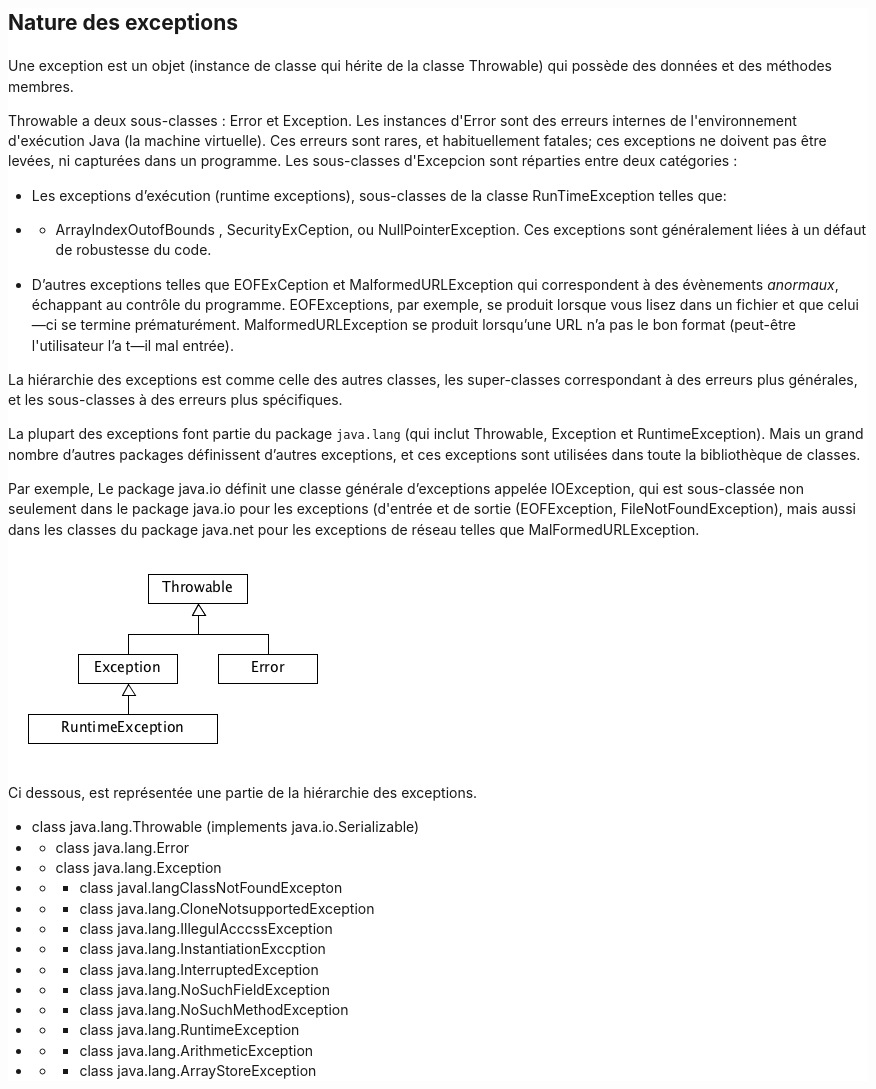 ##  Nature des exceptions

Une exception est un objet (instance de classe qui hérite de la classe Throwable) qui possède des données et des méthodes membres.

Throwable a deux sous-classes : Error et Exception. Les instances d'Error sont des erreurs internes de l'environnement d'exécution Java (la machine virtuelle). Ces erreurs sont rares, et habituellement fatales; ces exceptions ne doivent pas être levées, ni capturées dans un programme. Les sous-classes d'Excepcion sont réparties entre deux catégories :

* Les exceptions d’exécution (runtime exceptions), sous-classes de la classe RunTimeException telles que:
* * ArrayIndexOutofBounds , SecurityExCeption, ou NullPointerException. Ces exceptions sont généralement liées à un défaut de
robustesse du code.

* D’autres exceptions telles que EOFExCeption et MalformedURLException qui correspondent à des évènements *anormaux*, échappant
au contrôle du programme. EOFExceptions, par exemple, se produit lorsque vous lisez dans un fichier et que celui—ci se termine
prématurément. MalformedURLException se produit lorsqu’une URL n’a pas le bon format (peut-être l'utilisateur l’a t—il mal entrée).

La hiérarchie des exceptions est comme celle des autres classes, les super-classes correspondant à des erreurs plus générales, et les sous-classes à des erreurs plus spécifiques.

La plupart des exceptions font partie du package `java.lang` (qui inclut Throwable, Exception et RuntimeException). Mais un grand
nombre d’autres packages définissent d’autres exceptions, et ces exceptions sont utilisées dans toute la bibliothèque de classes.

Par exemple,
Le package java.io définit une classe générale d’exceptions appelée IOException, qui est sous-classée non seulement dans le package
java.io pour les exceptions (d'entrée et de sortie (EOFException, FileNotFoundException), mais aussi dans les classes du package
java.net pour les exceptions de réseau telles que MalFormedURLException.

![La classe Exception](images/ClassesException.png)


Ci dessous, est représentée une partie de la hiérarchie des exceptions.

* class java.lang.Throwable (implements java.io.Serializable)
* * class java.lang.Error
* * class java.lang.Exception
* * * class javal.langClassNotFoundExcepton
* * * class java.lang.CloneNotsupportedException
* * * class java.lang.IllegulAcccssException
* * * class java.lang.InstantiationExccption
* * * class java.lang.InterruptedException
* * * class java.Iang.NoSuchFieldException
* * * class java.lang.NoSuchMethodException
* * * class java.lang.RuntimeException
* * * class java.lang.ArithmeticException
* * * class java.lang.ArrayStoreException
